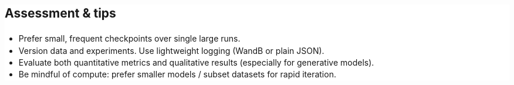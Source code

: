 ## Assessment & tips
- Prefer small, frequent checkpoints over single large runs.
- Version data and experiments. Use lightweight logging (WandB or plain JSON).
- Evaluate both quantitative metrics and qualitative results (especially for generative models).
- Be mindful of compute: prefer smaller models / subset datasets for rapid iteration.
